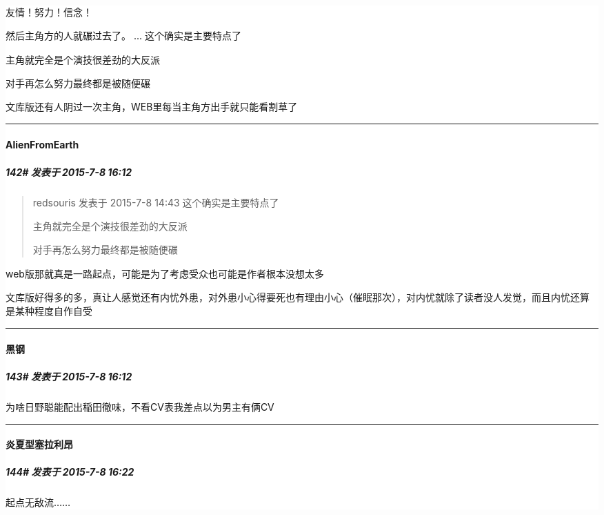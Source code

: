 友情！努力！信念！

然后主角方的人就碾过去了。 ...</blockquote>
这个确实是主要特点了

主角就完全是个演技很差劲的大反派

对手再怎么努力最终都是被随便碾

文库版还有人阴过一次主角，WEB里每当主角方出手就只能看割草了







-----

####  AlienFromEarth  
##### 142#       发表于 2015-7-8 16:12



<blockquote>redsouris 发表于 2015-7-8 14:43
这个确实是主要特点了

主角就完全是个演技很差劲的大反派

对手再怎么努力最终都是被随便碾
</blockquote>
web版那就真是一路起点，可能是为了考虑受众也可能是作者根本没想太多


文库版好得多的多，真让人感觉还有内忧外患，对外患小心得要死也有理由小心（催眠那次），对内忧就除了读者没人发觉，而且内忧还算是某种程度自作自受







-----

####  黑钢  
##### 143#       发表于 2015-7-8 16:12




为啥日野聪能配出稲田徹味，不看CV表我差点以为男主有俩CV







-----

####  炎夏型塞拉利昂  
##### 144#       发表于 2015-7-8 16:22




起点无敌流……
